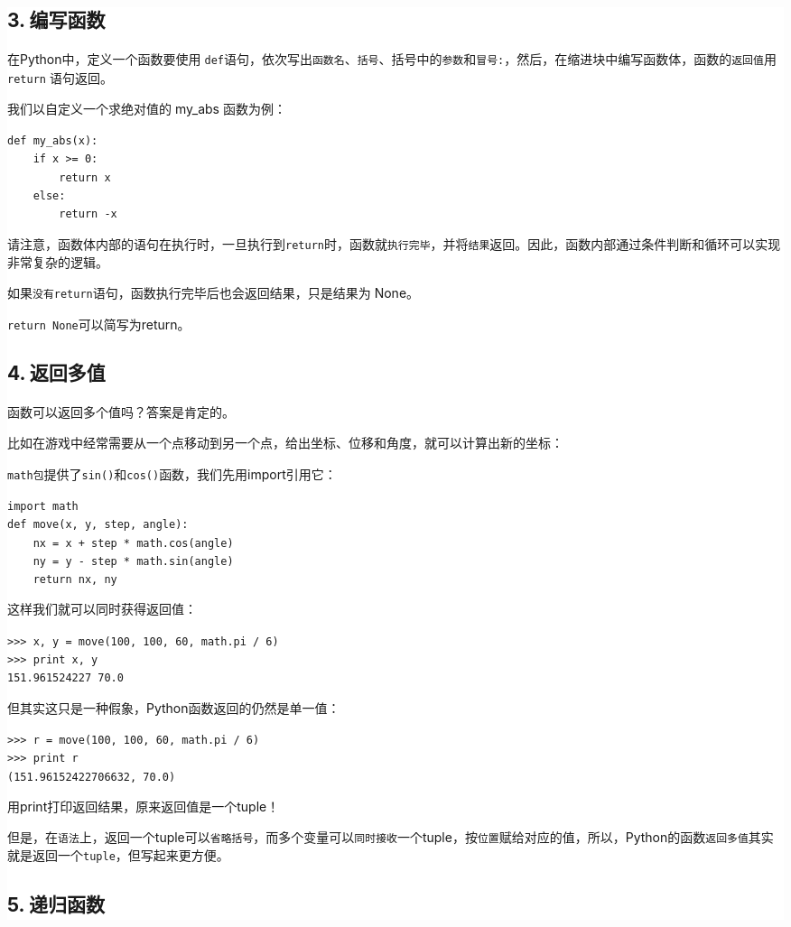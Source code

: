 ## 3\. 编写函数

在Python中，定义一个函数要使用 `def`语句，依次写出`函数名`、`括号`、括号中的`参数`和`冒号:`，然后，在缩进块中编写函数体，函数的`返回值`用 `return` 语句返回。

我们以自定义一个求绝对值的 my_abs 函数为例：

```
def my_abs(x):
    if x >= 0:
        return x
    else:
        return -x
```

请注意，函数体内部的语句在执行时，一旦执行到`return`时，函数就`执行完毕`，并将`结果`返回。因此，函数内部通过条件判断和循环可以实现非常复杂的逻辑。

如果`没有return`语句，函数执行完毕后也会返回结果，只是结果为 None。

`return None`可以简写为return。

## 4\. 返回多值

函数可以返回多个值吗？答案是肯定的。

比如在游戏中经常需要从一个点移动到另一个点，给出坐标、位移和角度，就可以计算出新的坐标：

`math包`提供了`sin()`和`cos()`函数，我们先用import引用它：

```
import math
def move(x, y, step, angle):
    nx = x + step * math.cos(angle)
    ny = y - step * math.sin(angle)
    return nx, ny
```

这样我们就可以同时获得返回值：

```
>>> x, y = move(100, 100, 60, math.pi / 6)
>>> print x, y
151.961524227 70.0
```

但其实这只是一种假象，Python函数返回的仍然是单一值：

```
>>> r = move(100, 100, 60, math.pi / 6)
>>> print r
(151.96152422706632, 70.0)
```

用print打印返回结果，原来返回值是一个tuple！

但是，在`语法`上，返回一个tuple可以`省略括号`，而多个变量可以`同时接收`一个tuple，按`位置`赋给对应的值，所以，Python的函数`返回多值`其实就是返回一个`tuple`，但写起来更方便。

## 5\. 递归函数
